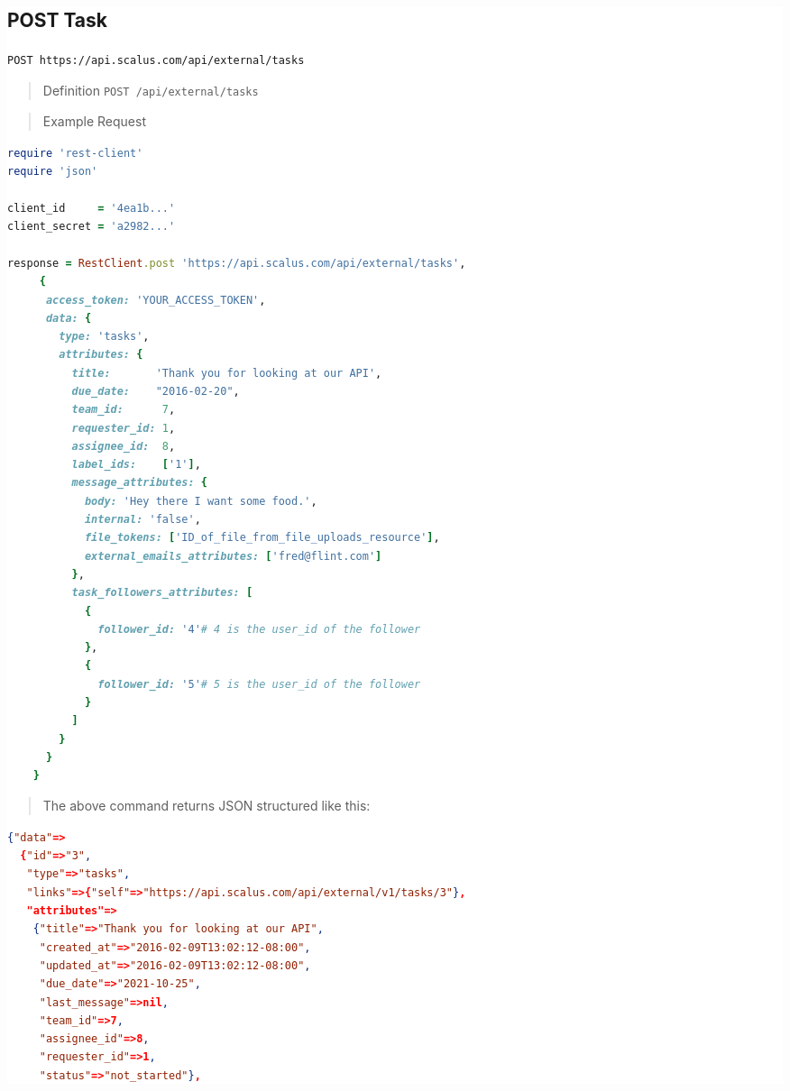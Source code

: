 <h2 id="posttask"><span class='blue-btn'>POST</span> Task</h2>

`POST https://api.scalus.com/api/external/tasks`

> Definition
> `POST /api/external/tasks`
>

> Example Request
>


```ruby
require 'rest-client'
require 'json'

client_id     = '4ea1b...'
client_secret = 'a2982...'

response = RestClient.post 'https://api.scalus.com/api/external/tasks',
     {
      access_token: 'YOUR_ACCESS_TOKEN',
      data: {
        type: 'tasks',
        attributes: {
          title:       'Thank you for looking at our API',
          due_date:    "2016-02-20",
          team_id:      7,
          requester_id: 1,
          assignee_id:  8,
          label_ids:    ['1'],
          message_attributes: {
            body: 'Hey there I want some food.',
            internal: 'false',
            file_tokens: ['ID_of_file_from_file_uploads_resource'],
            external_emails_attributes: ['fred@flint.com']
          },
          task_followers_attributes: [
            {
              follower_id: '4'# 4 is the user_id of the follower
            },
            {
              follower_id: '5'# 5 is the user_id of the follower
            }
          ]
        }
      }
    }

```
> The above command returns JSON structured like this:

```json
{"data"=>
  {"id"=>"3",
   "type"=>"tasks",
   "links"=>{"self"=>"https://api.scalus.com/api/external/v1/tasks/3"},
   "attributes"=>
    {"title"=>"Thank you for looking at our API",
     "created_at"=>"2016-02-09T13:02:12-08:00",
     "updated_at"=>"2016-02-09T13:02:12-08:00",
     "due_date"=>"2021-10-25",
     "last_message"=>nil,
     "team_id"=>7,
     "assignee_id"=>8,
     "requester_id"=>1,
     "status"=>"not_started"},
```